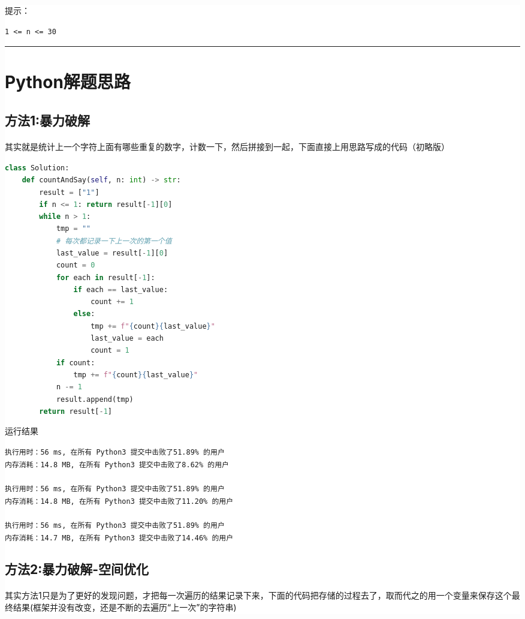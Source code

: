 提示：

    1 <= n <= 30

*****

# Python解题思路

## 方法1:暴力破解

其实就是统计上一个字符上面有哪些重复的数字，计数一下，然后拼接到一起，下面直接上用思路写成的代码（初略版）

```python
class Solution:
    def countAndSay(self, n: int) -> str:
        result = ["1"]
        if n <= 1: return result[-1][0]
        while n > 1:
            tmp = ""
            # 每次都记录一下上一次的第一个值
            last_value = result[-1][0]
            count = 0
            for each in result[-1]:
                if each == last_value:
                    count += 1
                else:
                    tmp += f"{count}{last_value}"
                    last_value = each
                    count = 1
            if count:
                tmp += f"{count}{last_value}"
            n -= 1
            result.append(tmp)
        return result[-1]  
```

运行结果

```
执行用时：56 ms, 在所有 Python3 提交中击败了51.89% 的用户
内存消耗：14.8 MB, 在所有 Python3 提交中击败了8.62% 的用户

执行用时：56 ms, 在所有 Python3 提交中击败了51.89% 的用户
内存消耗：14.8 MB, 在所有 Python3 提交中击败了11.20% 的用户

执行用时：56 ms, 在所有 Python3 提交中击败了51.89% 的用户
内存消耗：14.7 MB, 在所有 Python3 提交中击败了14.46% 的用户
```

## 方法2:暴力破解-空间优化

其实方法1只是为了更好的发现问题，才把每一次遍历的结果记录下来，下面的代码把存储的过程去了，取而代之的用一个变量来保存这个最终结果(框架并没有改变，还是不断的去遍历“上一次”的字符串)
